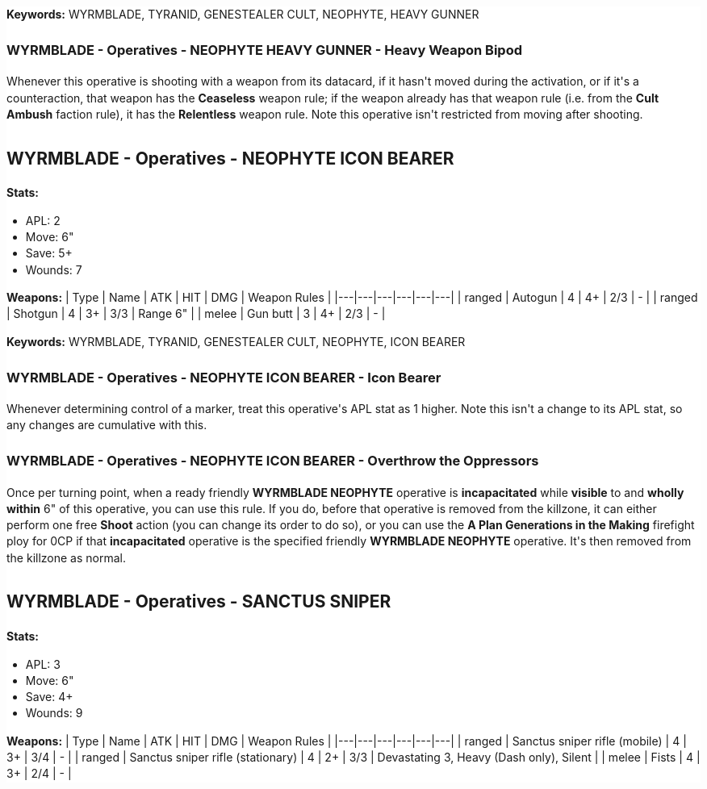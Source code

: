 **Keywords:** WYRMBLADE, TYRANID, GENESTEALER CULT, NEOPHYTE, HEAVY GUNNER

### WYRMBLADE - Operatives - NEOPHYTE HEAVY GUNNER - Heavy Weapon Bipod
Whenever this operative is shooting with a weapon from its datacard, if it hasn't moved during the activation, or if it's a counteraction, that weapon has the **Ceaseless** weapon rule; if the weapon already has that weapon rule (i.e. from the **Cult Ambush** faction rule), it has the **Relentless** weapon rule. Note this operative isn't restricted from moving after shooting.

## WYRMBLADE - Operatives - NEOPHYTE ICON BEARER
**Stats:**
- APL: 2
- Move: 6"
- Save: 5+
- Wounds: 7

**Weapons:**
| Type | Name | ATK | HIT | DMG | Weapon Rules |
|---|---|---|---|---|---|
| ranged | Autogun | 4 | 4+ | 2/3 | - |
| ranged | Shotgun | 4 | 3+ | 3/3 | Range 6" |
| melee | Gun butt | 3 | 4+ | 2/3 | - |

**Keywords:** WYRMBLADE, TYRANID, GENESTEALER CULT, NEOPHYTE, ICON BEARER

### WYRMBLADE - Operatives - NEOPHYTE ICON BEARER - Icon Bearer
Whenever determining control of a marker, treat this operative's APL stat as 1 higher. Note this isn't a change to its APL stat, so any changes are cumulative with this.

### WYRMBLADE - Operatives - NEOPHYTE ICON BEARER - Overthrow the Oppressors
Once per turning point, when a ready friendly **WYRMBLADE NEOPHYTE** operative is **incapacitated** while **visible** to and **wholly within** 6" of this operative, you can use this rule. If you do, before that operative is removed from the killzone, it can either perform one free **Shoot** action (you can change its order to do so), or you can use the **A Plan Generations in the Making** firefight ploy for 0CP if that **incapacitated** operative is the specified friendly **WYRMBLADE NEOPHYTE** operative. It's then removed from the killzone as normal.

## WYRMBLADE - Operatives - SANCTUS SNIPER
**Stats:**
- APL: 3
- Move: 6"
- Save: 4+
- Wounds: 9

**Weapons:**
| Type | Name | ATK | HIT | DMG | Weapon Rules |
|---|---|---|---|---|---|
| ranged | Sanctus sniper rifle (mobile) | 4 | 3+ | 3/4 | - |
| ranged | Sanctus sniper rifle (stationary) | 4 | 2+ | 3/3 | Devastating 3, Heavy (Dash only), Silent |
| melee | Fists | 4 | 3+ | 2/4 | - |
